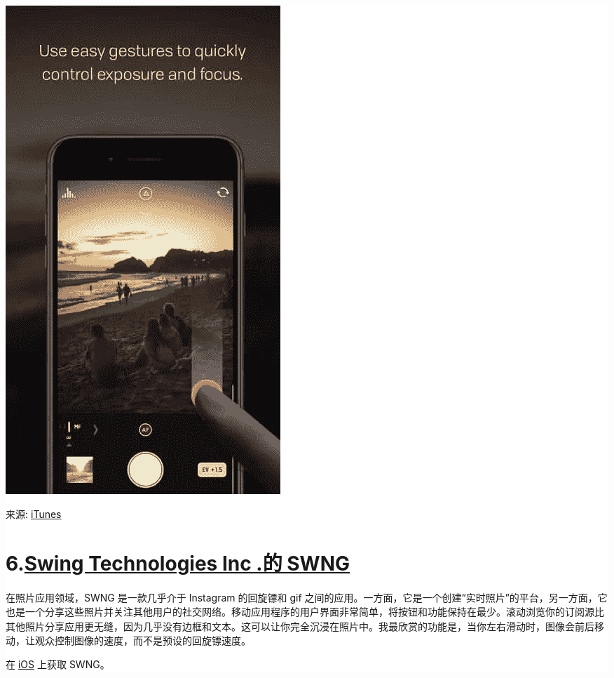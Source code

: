 ![](img/7b94947f6e85c47c8f2b2d3145acb786.png)

来源: [iTunes](https://itunes.apple.com/us/app/halide-raw-manual-camera/id885697368?mt=8)

# 6.[Swing Technologies Inc .的 SWNG](https://swng.me/)

在照片应用领域，SWNG 是一款几乎介于 Instagram 的回旋镖和 gif 之间的应用。一方面，它是一个创建“实时照片”的平台，另一方面，它也是一个分享这些照片并关注其他用户的社交网络。移动应用程序的用户界面非常简单，将按钮和功能保持在最少。滚动浏览你的订阅源比其他照片分享应用更无缝，因为几乎没有边框和文本。这可以让你完全沉浸在照片中。我最欣赏的功能是，当你左右滑动时，图像会前后移动，让观众控制图像的速度，而不是预设的回旋镖速度。

在 [iOS](https://itunes.apple.com/us/app/swng-living-photos/id1035142291) 上获取 SWNG。
